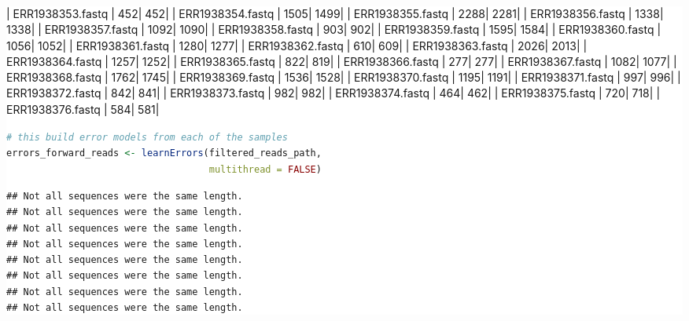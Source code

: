 | ERR1938353.fastq |       452|        452|
| ERR1938354.fastq |      1505|       1499|
| ERR1938355.fastq |      2288|       2281|
| ERR1938356.fastq |      1338|       1338|
| ERR1938357.fastq |      1092|       1090|
| ERR1938358.fastq |       903|        902|
| ERR1938359.fastq |      1595|       1584|
| ERR1938360.fastq |      1056|       1052|
| ERR1938361.fastq |      1280|       1277|
| ERR1938362.fastq |       610|        609|
| ERR1938363.fastq |      2026|       2013|
| ERR1938364.fastq |      1257|       1252|
| ERR1938365.fastq |       822|        819|
| ERR1938366.fastq |       277|        277|
| ERR1938367.fastq |      1082|       1077|
| ERR1938368.fastq |      1762|       1745|
| ERR1938369.fastq |      1536|       1528|
| ERR1938370.fastq |      1195|       1191|
| ERR1938371.fastq |       997|        996|
| ERR1938372.fastq |       842|        841|
| ERR1938373.fastq |       982|        982|
| ERR1938374.fastq |       464|        462|
| ERR1938375.fastq |       720|        718|
| ERR1938376.fastq |       584|        581|

``` r
# this build error models from each of the samples
errors_forward_reads <- learnErrors(filtered_reads_path,
                                    multithread = FALSE)
```

    ## Not all sequences were the same length.
    ## Not all sequences were the same length.
    ## Not all sequences were the same length.
    ## Not all sequences were the same length.
    ## Not all sequences were the same length.
    ## Not all sequences were the same length.
    ## Not all sequences were the same length.
    ## Not all sequences were the same length.